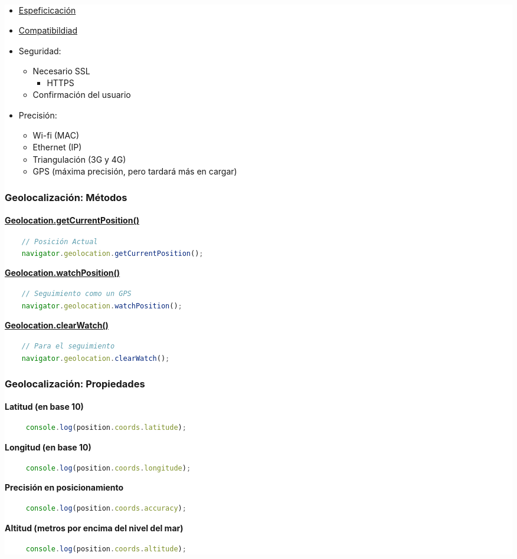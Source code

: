 - [Espeficicación](http://dev.w3.org/geo/api/spec-source.html)
- [Compatibildiad](http://caniuse.com/#feat=geolocation)

- Seguridad:
  - Necesario SSL
    - HTTPS
  - Confirmación del usuario

- Precisión:
    - Wi-fi (MAC)
    - Ethernet (IP)
    - Triangulación (3G y 4G)    
    - GPS (máxima precisión, pero tardará más en cargar)

### Geolocalización: Métodos

**[Geolocation.getCurrentPosition()](https://developer.mozilla.org/es/docs/Web/API/Geolocation/getCurrentPosition)**
```javascript
    // Posición Actual
    navigator.geolocation.getCurrentPosition();
```

**[Geolocation.watchPosition()](https://developer.mozilla.org/es/docs/Web/API/Geolocation/watchPosition)**
```javascript
    // Seguimiento como un GPS
    navigator.geolocation.watchPosition();
```

**[Geolocation.clearWatch()](https://developer.mozilla.org/es/docs/Web/API/Geolocation/clearWatch)**
```javascript
    // Para el seguimiento
    navigator.geolocation.clearWatch();
```

### Geolocalización: Propiedades

**Latitud (en base 10)**
```javascript
     console.log(position.coords.latitude);
```

**Longitud (en base 10)**
```javascript
     console.log(position.coords.longitude);
```

**Precisión en posicionamiento**
```javascript
     console.log(position.coords.accuracy);
```

**Altitud (metros por encima del nivel del mar)**
```javascript
     console.log(position.coords.altitude);
```
